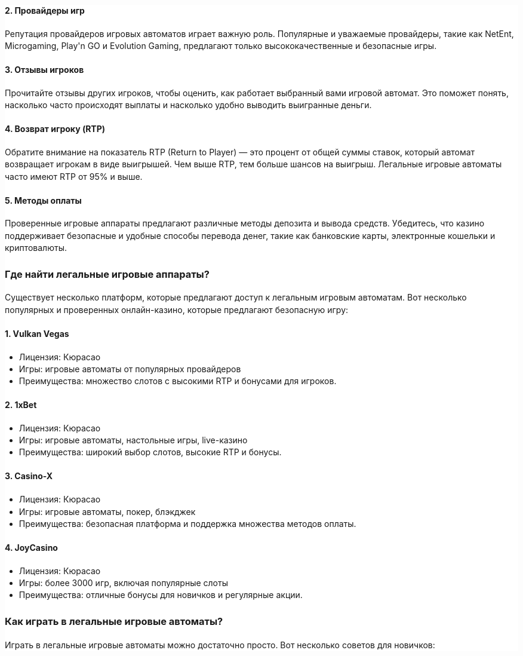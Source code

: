 #### 2. **Провайдеры игр**

Репутация провайдеров игровых автоматов играет важную роль. Популярные и уважаемые провайдеры, такие как NetEnt, Microgaming, Play'n GO и Evolution Gaming, предлагают только высококачественные и безопасные игры.

#### 3. **Отзывы игроков**

Прочитайте отзывы других игроков, чтобы оценить, как работает выбранный вами игровой автомат. Это поможет понять, насколько часто происходят выплаты и насколько удобно выводить выигранные деньги.

#### 4. **Возврат игроку (RTP)**

Обратите внимание на показатель RTP (Return to Player) — это процент от общей суммы ставок, который автомат возвращает игрокам в виде выигрышей. Чем выше RTP, тем больше шансов на выигрыш. Легальные игровые автоматы часто имеют RTP от 95% и выше.

#### 5. **Методы оплаты**

Проверенные игровые аппараты предлагают различные методы депозита и вывода средств. Убедитесь, что казино поддерживает безопасные и удобные способы перевода денег, такие как банковские карты, электронные кошельки и криптовалюты.

### Где найти легальные игровые аппараты?

Существует несколько платформ, которые предлагают доступ к легальным игровым автоматам. Вот несколько популярных и проверенных онлайн-казино, которые предлагают безопасную игру:

#### 1. **Vulkan Vegas**

* Лицензия: Кюрасао
* Игры: игровые автоматы от популярных провайдеров
* Преимущества: множество слотов с высокими RTP и бонусами для игроков.

#### 2. **1xBet**

* Лицензия: Кюрасао
* Игры: игровые автоматы, настольные игры, live-казино
* Преимущества: широкий выбор слотов, высокие RTP и бонусы.

#### 3. **Casino-X**

* Лицензия: Кюрасао
* Игры: игровые автоматы, покер, блэкджек
* Преимущества: безопасная платформа и поддержка множества методов оплаты.

#### 4. **JoyCasino**

* Лицензия: Кюрасао
* Игры: более 3000 игр, включая популярные слоты
* Преимущества: отличные бонусы для новичков и регулярные акции.

### Как играть в легальные игровые автоматы?

Играть в легальные игровые автоматы можно достаточно просто. Вот несколько советов для новичков:
